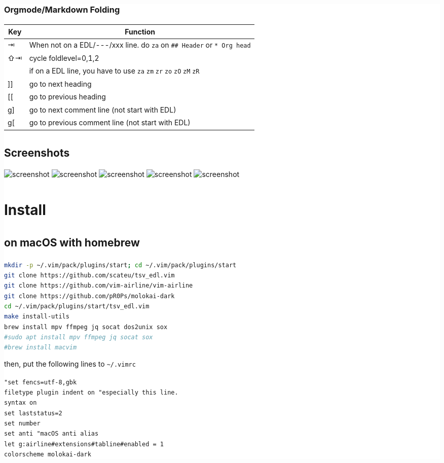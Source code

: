 
### Orgmode/Markdown Folding

| Key | Function                                                               |
|-----|------------------------------------------------------------------------|
| ⇥   | When not on a EDL/---/xxx line. do `za` on `## Header` or `* Org head` |
| ⇧⇥  | cycle foldlevel=0,1,2                                                  |
|     | if on a EDL line, you have to use `za` `zm` `zr` `zo` `zO` `zM` `zR`   |
| ]]  | go to next heading                                                     |
| [[  | go to previous heading                                                 |
| g]  | go to next comment line (not start with EDL)                           |
| g[  | go to previous comment line (not start with EDL)                       |


## Screenshots

![screenshot](screenshots/a.png)
![screenshot](screenshots/c.jpg)
![screenshot](screenshots/d.jpg)
![screenshot](screenshots/e.jpg)
![screenshot](screenshots/f.jpg)

# Install

## on macOS with homebrew

```bash
mkdir -p ~/.vim/pack/plugins/start; cd ~/.vim/pack/plugins/start
git clone https://github.com/scateu/tsv_edl.vim
git clone https://github.com/vim-airline/vim-airline
git clone https://github.com/pR0Ps/molokai-dark
cd ~/.vim/pack/plugins/start/tsv_edl.vim
make install-utils 
brew install mpv ffmpeg jq socat dos2unix sox
#sudo apt install mpv ffmpeg jq socat sox
#brew install macvim
```

then, put the following lines to `~/.vimrc`

```vim
"set fencs=utf-8,gbk
filetype plugin indent on "especially this line.
syntax on
set laststatus=2 
set number
set anti "macOS anti alias
let g:airline#extensions#tabline#enabled = 1
colorscheme molokai-dark
```
